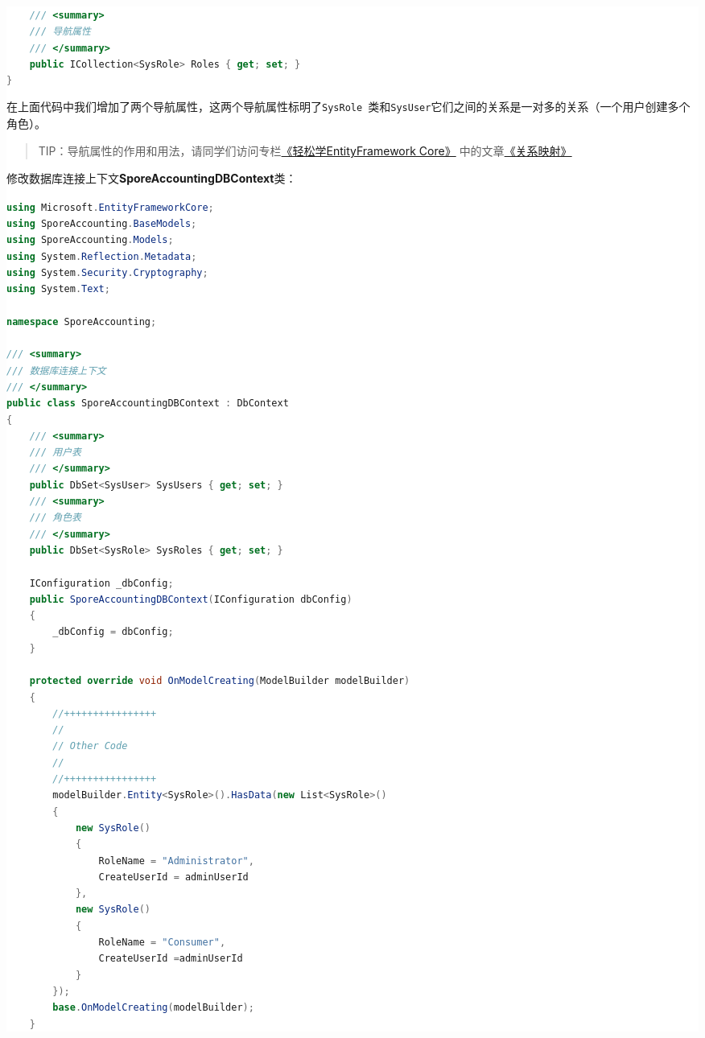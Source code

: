```csharp
    /// <summary>
    /// 导航属性
    /// </summary>
    public ICollection<SysRole> Roles { get; set; }
}
```
在上面代码中我们增加了两个导航属性，这两个导航属性标明了```SysRole ```类和```SysUser```它们之间的关系是一对多的关系（一个用户创建多个角色）。
>TIP：导航属性的作用和用法，请同学们访问专栏[《轻松学EntityFramework Core》](https://blog.csdn.net/gangzhucoll/category_12677880.html) 中的文章[《关系映射》](https://programercat.blog.csdn.net/article/details/141027125)

修改数据库连接上下文**SporeAccountingDBContext**类：
```csharp
using Microsoft.EntityFrameworkCore;
using SporeAccounting.BaseModels;
using SporeAccounting.Models;
using System.Reflection.Metadata;
using System.Security.Cryptography;
using System.Text;

namespace SporeAccounting;

/// <summary>
/// 数据库连接上下文
/// </summary>
public class SporeAccountingDBContext : DbContext
{
    /// <summary>
    /// 用户表
    /// </summary>
    public DbSet<SysUser> SysUsers { get; set; }
    /// <summary>
    /// 角色表
    /// </summary>
    public DbSet<SysRole> SysRoles { get; set; }

    IConfiguration _dbConfig;
    public SporeAccountingDBContext(IConfiguration dbConfig)
    {
        _dbConfig = dbConfig;
    }

    protected override void OnModelCreating(ModelBuilder modelBuilder)
    {
        //++++++++++++++++
	    //
	    // Other Code
	    //
	    //++++++++++++++++
        modelBuilder.Entity<SysRole>().HasData(new List<SysRole>()
        {
            new SysRole()
            {
                RoleName = "Administrator",
                CreateUserId = adminUserId
            },
            new SysRole()
            {
                RoleName = "Consumer",
                CreateUserId =adminUserId
            }
        });
        base.OnModelCreating(modelBuilder);
    }

```